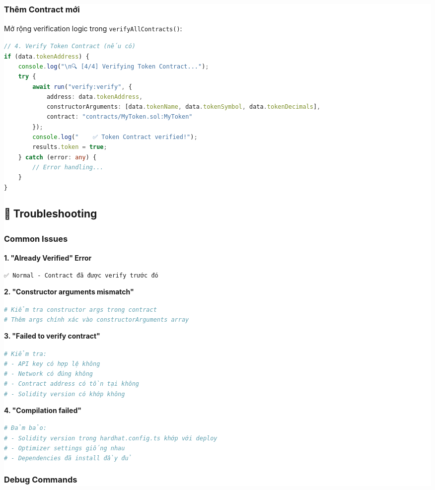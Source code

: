 ### Thêm Contract mới

Mở rộng verification logic trong `verifyAllContracts()`:

```typescript
// 4. Verify Token Contract (nếu có)
if (data.tokenAddress) {
    console.log("\n🔍 [4/4] Verifying Token Contract...");
    try {
        await run("verify:verify", {
            address: data.tokenAddress,
            constructorArguments: [data.tokenName, data.tokenSymbol, data.tokenDecimals],
            contract: "contracts/MyToken.sol:MyToken"
        });
        console.log("    ✅ Token Contract verified!");
        results.token = true;
    } catch (error: any) {
        // Error handling...
    }
}
```

## 🐛 Troubleshooting

### Common Issues

**1. "Already Verified" Error**
```
✅ Normal - Contract đã được verify trước đó
```

**2. "Constructor arguments mismatch"**
```bash
# Kiểm tra constructor args trong contract
# Thêm args chính xác vào constructorArguments array
```

**3. "Failed to verify contract"**
```bash
# Kiểm tra:
# - API key có hợp lệ không
# - Network có đúng không  
# - Contract address có tồn tại không
# - Solidity version có khớp không
```

**4. "Compilation failed"**
```bash
# Đảm bảo:
# - Solidity version trong hardhat.config.ts khớp với deploy
# - Optimizer settings giống nhau
# - Dependencies đã install đầy đủ
```

### Debug Commands
